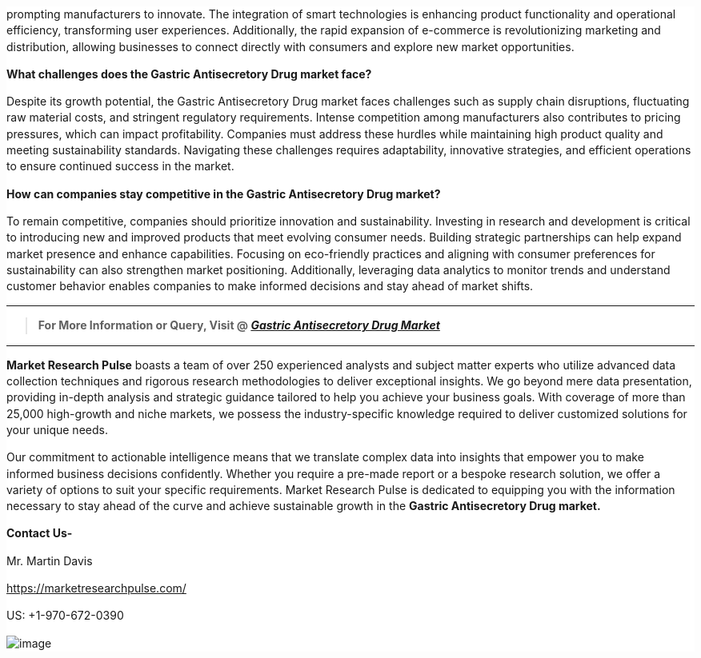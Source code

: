 prompting manufacturers to innovate. The integration of smart technologies is enhancing product functionality and operational efficiency, transforming user experiences. Additionally, the rapid expansion of e-commerce is revolutionizing marketing and distribution, allowing businesses to connect directly with consumers and explore new market opportunities.</p><p><strong>What challenges does the Gastric Antisecretory Drug market face?</strong></p><p>Despite its growth potential, the Gastric Antisecretory Drug market faces challenges such as supply chain disruptions, fluctuating raw material costs, and stringent regulatory requirements. Intense competition among manufacturers also contributes to pricing pressures, which can impact profitability. Companies must address these hurdles while maintaining high product quality and meeting sustainability standards. Navigating these challenges requires adaptability, innovative strategies, and efficient operations to ensure continued success in the market.</p><p><strong>How can companies stay competitive in the Gastric Antisecretory Drug market?</strong></p><p>To remain competitive, companies should prioritize innovation and sustainability. Investing in research and development is critical to introducing new and improved products that meet evolving consumer needs. Building strategic partnerships can help expand market presence and enhance capabilities. Focusing on eco-friendly practices and aligning with consumer preferences for sustainability can also strengthen market positioning. Additionally, leveraging data analytics to monitor trends and understand customer behavior enables companies to make informed decisions and stay ahead of market shifts.</p><hr /><blockquote><p><strong>For More Information or Query, Visit @&nbsp;<em><a href="https://marketresearchpulse.com/report/136327/gastric-antisecretory-drug-market?utm_source=Linkedin&utm_medium=091">Gastric Antisecretory Drug Market</a></em></strong></p></blockquote><hr /><p><strong>Market Research Pulse</strong> boasts a team of over 250 experienced analysts and subject matter experts who utilize advanced data collection techniques and rigorous research methodologies to deliver exceptional insights. We go beyond mere data presentation, providing in-depth analysis and strategic guidance tailored to help you achieve your business goals. With coverage of more than 25,000 high-growth and niche markets, we possess the industry-specific knowledge required to deliver customized solutions for your unique needs.</p><p>Our commitment to actionable intelligence means that we translate complex data into insights that empower you to make informed business decisions confidently. Whether you require a pre-made report or a bespoke research solution, we offer a variety of options to suit your specific requirements. Market Research Pulse is dedicated to equipping you with the information necessary to stay ahead of the curve and achieve sustainable growth in the <strong>Gastric Antisecretory Drug market.</strong></p><p><strong>Contact Us-</strong></p><p>Mr. Martin Davis</p><p>https://marketresearchpulse.com/</p><p>US: +1-970-672-0390</p>
![image](https://github.com/user-attachments/assets/83e31e01-2b88-491e-9005-7c44ea3127a0)
